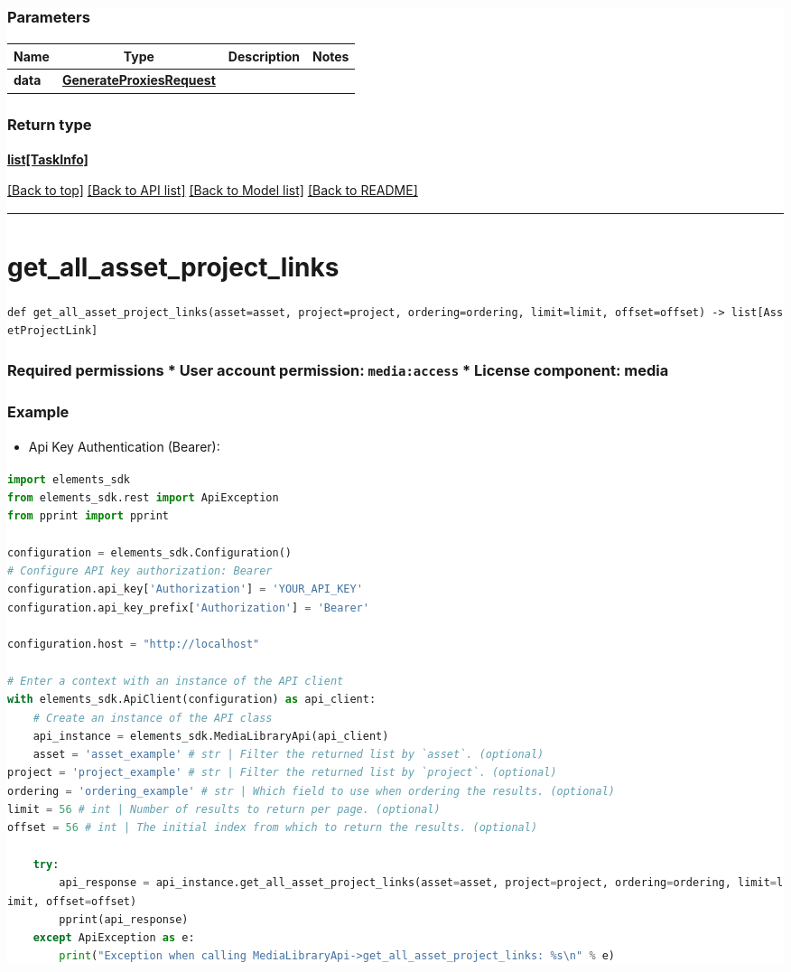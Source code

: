 
### Parameters

Name | Type | Description  | Notes
------------- | ------------- | ------------- | -------------
 **data** | [**GenerateProxiesRequest**](GenerateProxiesRequest.md)|  | 

### Return type

[**list[TaskInfo]**](TaskInfo.md)

[[Back to top]](#) [[Back to API list]](../#documentation-for-api-endpoints) [[Back to Model list]](../#documentation-for-models) [[Back to README]](../)


***

# **get_all_asset_project_links**

    def get_all_asset_project_links(asset=asset, project=project, ordering=ordering, limit=limit, offset=offset) -> list[AssetProjectLink] 



### Required permissions    * User account permission: `media:access`   * License component: media 

### Example

* Api Key Authentication (Bearer):

```python
import elements_sdk
from elements_sdk.rest import ApiException
from pprint import pprint

configuration = elements_sdk.Configuration()
# Configure API key authorization: Bearer
configuration.api_key['Authorization'] = 'YOUR_API_KEY'
configuration.api_key_prefix['Authorization'] = 'Bearer'

configuration.host = "http://localhost"

# Enter a context with an instance of the API client
with elements_sdk.ApiClient(configuration) as api_client:
    # Create an instance of the API class
    api_instance = elements_sdk.MediaLibraryApi(api_client)
    asset = 'asset_example' # str | Filter the returned list by `asset`. (optional)
project = 'project_example' # str | Filter the returned list by `project`. (optional)
ordering = 'ordering_example' # str | Which field to use when ordering the results. (optional)
limit = 56 # int | Number of results to return per page. (optional)
offset = 56 # int | The initial index from which to return the results. (optional)

    try:
        api_response = api_instance.get_all_asset_project_links(asset=asset, project=project, ordering=ordering, limit=limit, offset=offset)
        pprint(api_response)
    except ApiException as e:
        print("Exception when calling MediaLibraryApi->get_all_asset_project_links: %s\n" % e)
```
